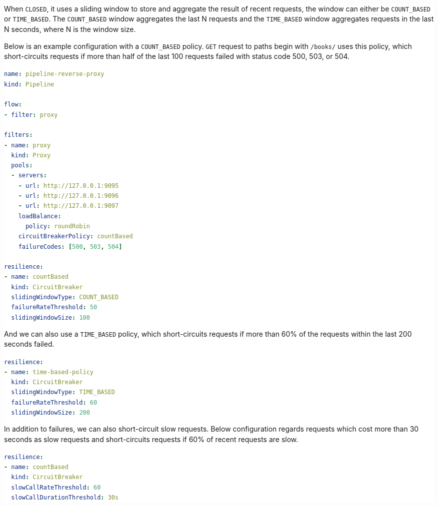 When `CLOSED`, it uses a sliding window to store and aggregate the result
of recent requests, the window can either be `COUNT_BASED` or `TIME_BASED`.
The `COUNT_BASED` window aggregates the last N requests and the `TIME_BASED`
window aggregates requests in the last N seconds, where N is the window size.

Below is an example configuration with a `COUNT_BASED` policy. `GET` request
to paths begin with `/books/` uses this policy, which short-circuits requests
if more than half of the last 100 requests failed with status code 500, 503,
or 504.

```yaml
name: pipeline-reverse-proxy
kind: Pipeline

flow:
- filter: proxy

filters:
- name: proxy
  kind: Proxy
  pools:
  - servers:
    - url: http://127.0.0.1:9095
    - url: http://127.0.0.1:9096
    - url: http://127.0.0.1:9097
    loadBalance:
      policy: roundRobin
    circuitBreakerPolicy: countBased
    failureCodes: [500, 503, 504]

resilience:
- name: countBased
  kind: CircuitBreaker
  slidingWindowType: COUNT_BASED
  failureRateThreshold: 50
  slidingWindowSize: 100
```

And we can also use a `TIME_BASED` policy, which short-circuits requests
if more than 60% of the requests within the last 200 seconds failed.

```yaml
resilience:
- name: time-based-policy
  kind: CircuitBreaker
  slidingWindowType: TIME_BASED
  failureRateThreshold: 60
  slidingWindowSize: 200
```

In addition to failures, we can also short-circuit slow requests. Below
configuration regards requests which cost more than 30 seconds as slow
requests and short-circuits requests if 60% of recent requests are slow.

```yaml
resilience:
- name: countBased
  kind: CircuitBreaker
  slowCallRateThreshold: 60
  slowCallDurationThreshold: 30s
```
